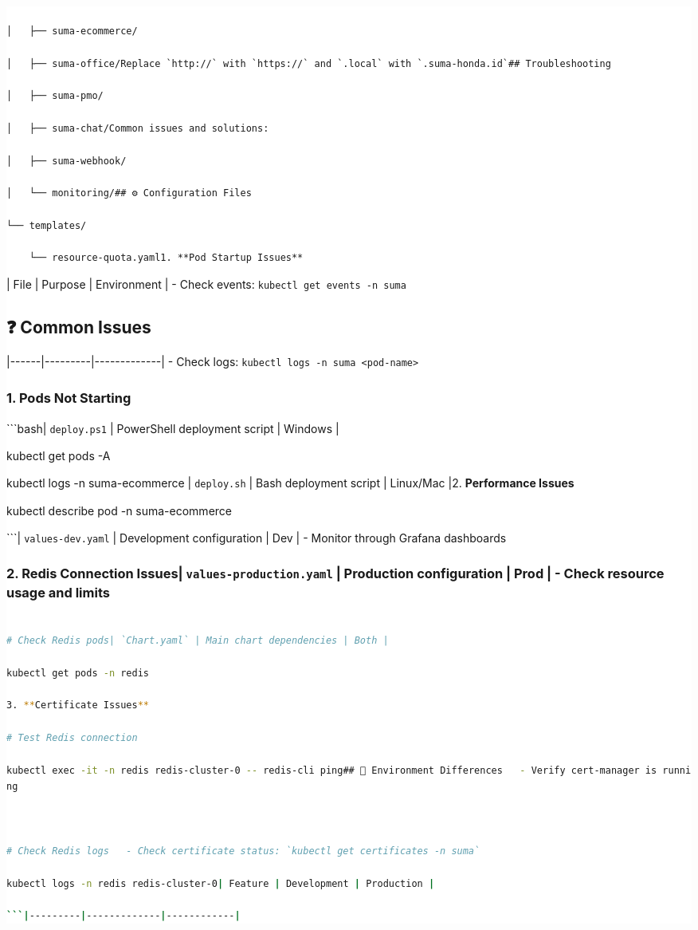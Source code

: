 ```### Application Services

│   ├── suma-ecommerce/

│   ├── suma-office/Replace `http://` with `https://` and `.local` with `.suma-honda.id`## Troubleshooting

│   ├── suma-pmo/

│   ├── suma-chat/Common issues and solutions:

│   ├── suma-webhook/

│   └── monitoring/## ⚙️ Configuration Files

└── templates/

    └── resource-quota.yaml1. **Pod Startup Issues**

```

| File | Purpose | Environment |   - Check events: `kubectl get events -n suma`

## ❓ Common Issues

|------|---------|-------------|   - Check logs: `kubectl logs -n suma <pod-name>`

### 1. Pods Not Starting

```bash| `deploy.ps1` | PowerShell deployment script | Windows |

kubectl get pods -A

kubectl logs -n suma-ecommerce <pod-name>| `deploy.sh` | Bash deployment script | Linux/Mac |2. **Performance Issues**

kubectl describe pod -n suma-ecommerce <pod-name>

```| `values-dev.yaml` | Development configuration | Dev |   - Monitor through Grafana dashboards



### 2. Redis Connection Issues| `values-production.yaml` | Production configuration | Prod |   - Check resource usage and limits

```bash

# Check Redis pods| `Chart.yaml` | Main chart dependencies | Both |

kubectl get pods -n redis

3. **Certificate Issues**

# Test Redis connection

kubectl exec -it -n redis redis-cluster-0 -- redis-cli ping## 🔧 Environment Differences   - Verify cert-manager is running



# Check Redis logs   - Check certificate status: `kubectl get certificates -n suma`

kubectl logs -n redis redis-cluster-0| Feature | Development | Production |

```|---------|-------------|------------|
```